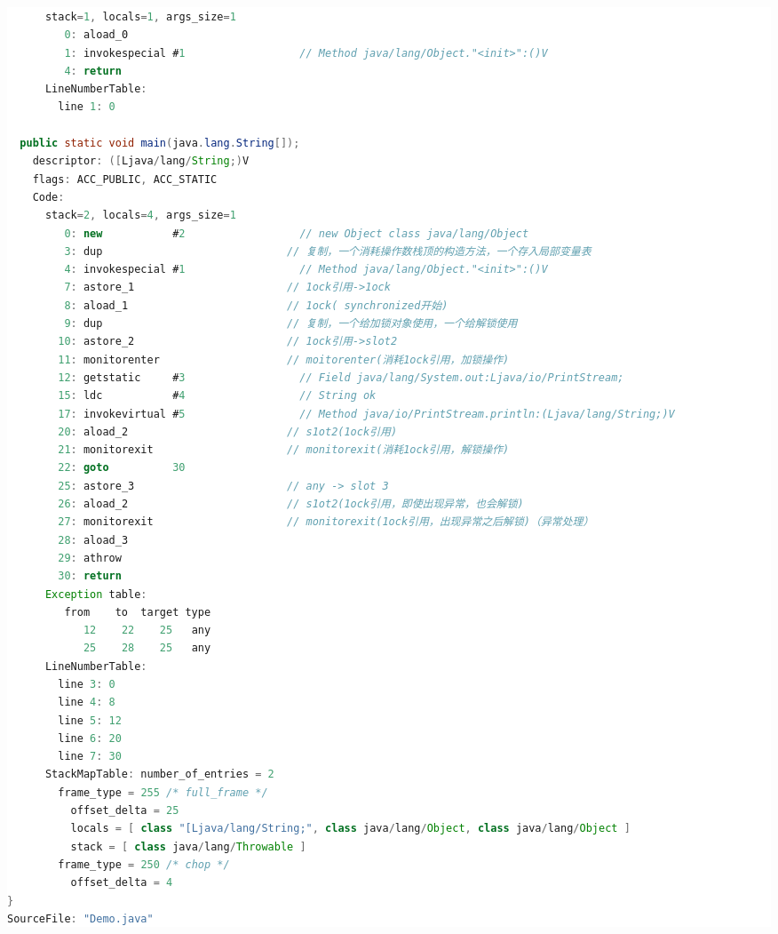 ```java
      stack=1, locals=1, args_size=1
         0: aload_0
         1: invokespecial #1                  // Method java/lang/Object."<init>":()V
         4: return
      LineNumberTable:
        line 1: 0

  public static void main(java.lang.String[]);
    descriptor: ([Ljava/lang/String;)V
    flags: ACC_PUBLIC, ACC_STATIC
    Code:
      stack=2, locals=4, args_size=1
         0: new           #2                  // new Object class java/lang/Object
         3: dup							    // 复制，一个消耗操作数栈顶的构造方法，一个存入局部变量表
         4: invokespecial #1                  // Method java/lang/Object."<init>":()V
         7: astore_1						// 1ock引用->1ock
         8: aload_1							// 1ock( synchronized开始)
         9: dup								// 复制，一个给加锁对象使用，一个给解锁使用
        10: astore_2						// 1ock引用->slot2
        11: monitorenter					// moitorenter(消耗1ock引用，加锁操作)
        12: getstatic     #3                  // Field java/lang/System.out:Ljava/io/PrintStream;
        15: ldc           #4                  // String ok
        17: invokevirtual #5                  // Method java/io/PrintStream.println:(Ljava/lang/String;)V
        20: aload_2							// s1ot2(1ock引用)
        21: monitorexit						// monitorexit(消耗1ock引用，解锁操作)
        22: goto          30
        25: astore_3						// any -> slot 3
        26: aload_2							// s1ot2(1ock引用，即使出现异常，也会解锁)
        27: monitorexit						// monitorexit(1ock引用，出现异常之后解锁)（异常处理）
        28: aload_3
        29: athrow
        30: return
      Exception table:
         from    to  target type
            12    22    25   any
            25    28    25   any
      LineNumberTable:
        line 3: 0
        line 4: 8
        line 5: 12
        line 6: 20
        line 7: 30
      StackMapTable: number_of_entries = 2
        frame_type = 255 /* full_frame */
          offset_delta = 25
          locals = [ class "[Ljava/lang/String;", class java/lang/Object, class java/lang/Object ]
          stack = [ class java/lang/Throwable ]
        frame_type = 250 /* chop */
          offset_delta = 4
}
SourceFile: "Demo.java"
```
